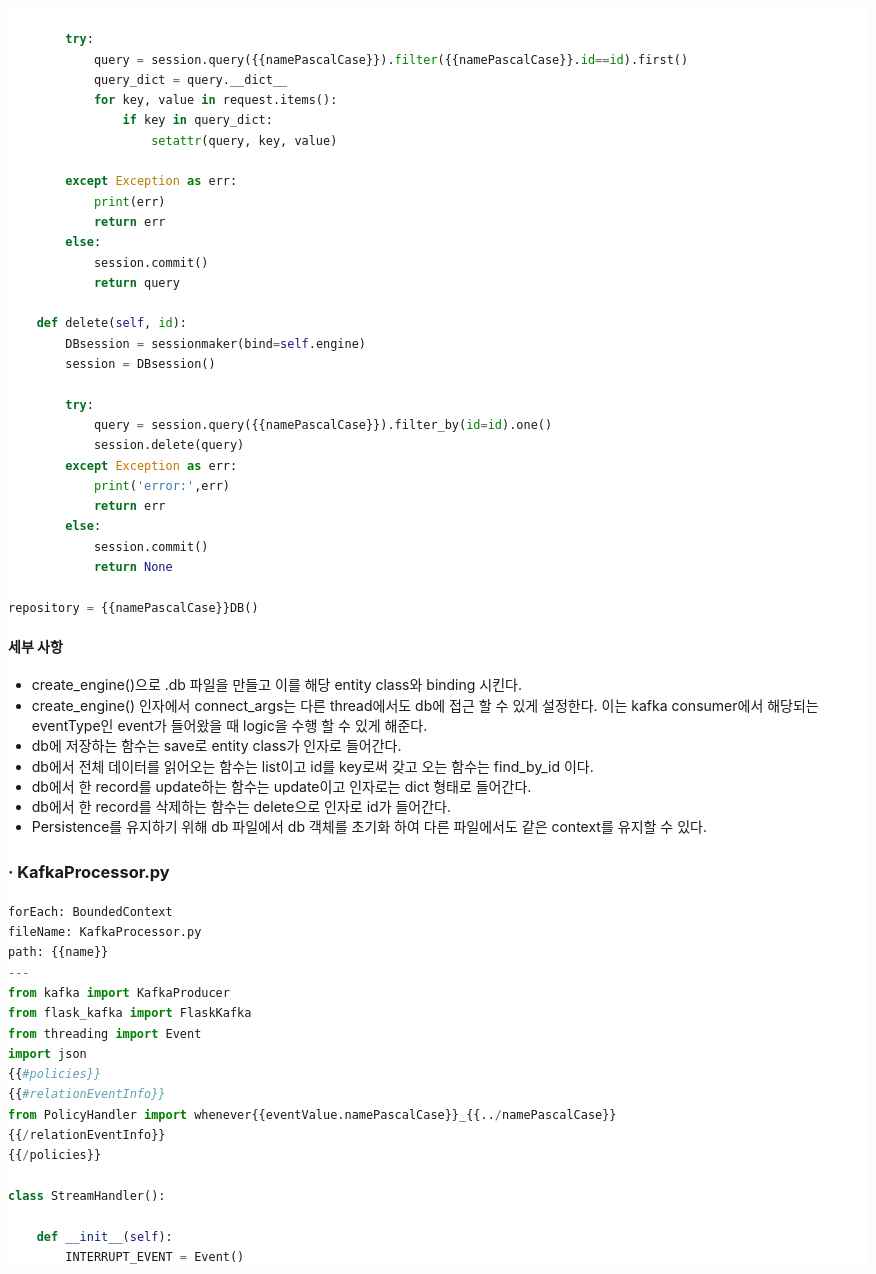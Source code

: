 ```py
        
        try:
            query = session.query({{namePascalCase}}).filter({{namePascalCase}}.id==id).first()
            query_dict = query.__dict__
            for key, value in request.items():
                if key in query_dict:
                    setattr(query, key, value)
                
        except Exception as err:
            print(err)
            return err
        else:
            session.commit()
            return query
            
    def delete(self, id):
        DBsession = sessionmaker(bind=self.engine)
        session = DBsession()
        
        try:
            query = session.query({{namePascalCase}}).filter_by(id=id).one()
            session.delete(query)
        except Exception as err:
            print('error:',err)
            return err
        else:
            session.commit()
            return None

repository = {{namePascalCase}}DB()
```

<h4> 세부 사항 </h4>

- create_engine()으로 .db 파일을 만들고 이를 해당 entity class와 binding 시킨다. 
- create_engine() 인자에서 connect_args는 다른 thread에서도 db에 접근 할 수 있게 설정한다. 이는 kafka consumer에서 해당되는 eventType인 event가 들어왔을 때 logic을 수행 할 수 있게 해준다. 
- db에 저장하는 함수는 save로 entity class가 인자로 들어간다. 
- db에서 전체 데이터를 읽어오는 함수는 list이고 id를 key로써 갖고 오는 함수는 find_by_id 이다. 
- db에서 한 record를 update하는 함수는 update이고 인자로는 dict 형태로 들어간다. 
- db에서 한 record를 삭제하는 함수는 delete으로 인자로 id가 들어간다. 
- Persistence를 유지하기 위해 db 파일에서 db 객체를 초기화 하여 다른 파일에서도 같은 context를 유지할 수 있다. 

### · KafkaProcessor.py 

```py
forEach: BoundedContext
fileName: KafkaProcessor.py
path: {{name}}
---
from kafka import KafkaProducer
from flask_kafka import FlaskKafka
from threading import Event
import json
{{#policies}}
{{#relationEventInfo}}
from PolicyHandler import whenever{{eventValue.namePascalCase}}_{{../namePascalCase}}
{{/relationEventInfo}}
{{/policies}}

class StreamHandler():
	
	def __init__(self):
		INTERRUPT_EVENT = Event()
```